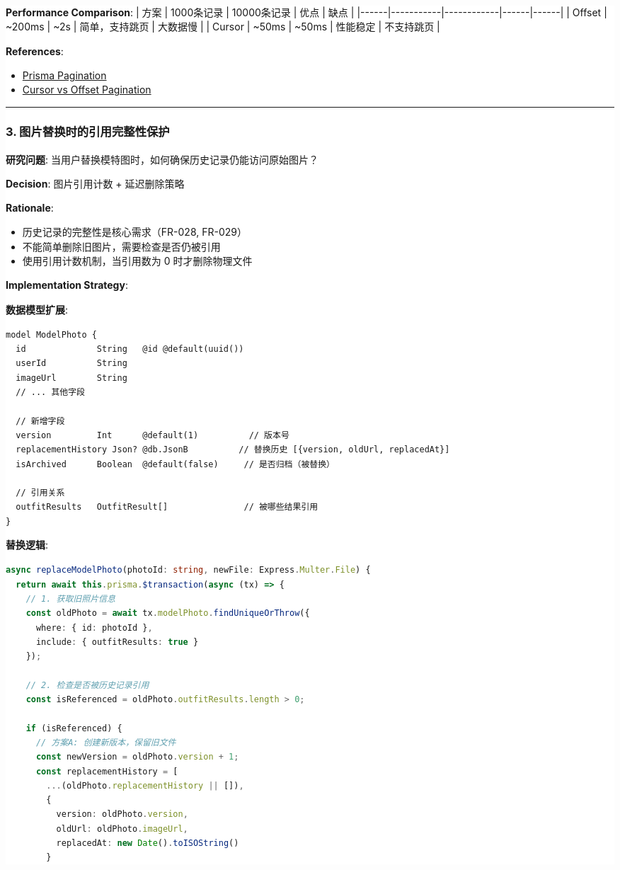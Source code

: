 **Performance Comparison**:
| 方案 | 1000条记录 | 10000条记录 | 优点 | 缺点 |
|------|-----------|------------|------|------|
| Offset | ~200ms | ~2s | 简单，支持跳页 | 大数据慢 |
| Cursor | ~50ms | ~50ms | 性能稳定 | 不支持跳页 |

**References**:
- [Prisma Pagination](https://www.prisma.io/docs/concepts/components/prisma-client/pagination)
- [Cursor vs Offset Pagination](https://www.prisma.io/dataguide/managing-databases/pagination)

---

### 3. 图片替换时的引用完整性保护

**研究问题**: 当用户替换模特图时，如何确保历史记录仍能访问原始图片？

**Decision**: 图片引用计数 + 延迟删除策略

**Rationale**:
- 历史记录的完整性是核心需求（FR-028, FR-029）
- 不能简单删除旧图片，需要检查是否仍被引用
- 使用引用计数机制，当引用数为 0 时才删除物理文件

**Implementation Strategy**:

**数据模型扩展**:
```prisma
model ModelPhoto {
  id              String   @id @default(uuid())
  userId          String
  imageUrl        String
  // ... 其他字段

  // 新增字段
  version         Int      @default(1)          // 版本号
  replacementHistory Json? @db.JsonB          // 替换历史 [{version, oldUrl, replacedAt}]
  isArchived      Boolean  @default(false)     // 是否归档（被替换）

  // 引用关系
  outfitResults   OutfitResult[]               // 被哪些结果引用
}
```

**替换逻辑**:
```typescript
async replaceModelPhoto(photoId: string, newFile: Express.Multer.File) {
  return await this.prisma.$transaction(async (tx) => {
    // 1. 获取旧照片信息
    const oldPhoto = await tx.modelPhoto.findUniqueOrThrow({
      where: { id: photoId },
      include: { outfitResults: true }
    });

    // 2. 检查是否被历史记录引用
    const isReferenced = oldPhoto.outfitResults.length > 0;

    if (isReferenced) {
      // 方案A: 创建新版本，保留旧文件
      const newVersion = oldPhoto.version + 1;
      const replacementHistory = [
        ...(oldPhoto.replacementHistory || []),
        {
          version: oldPhoto.version,
          oldUrl: oldPhoto.imageUrl,
          replacedAt: new Date().toISOString()
        }
```